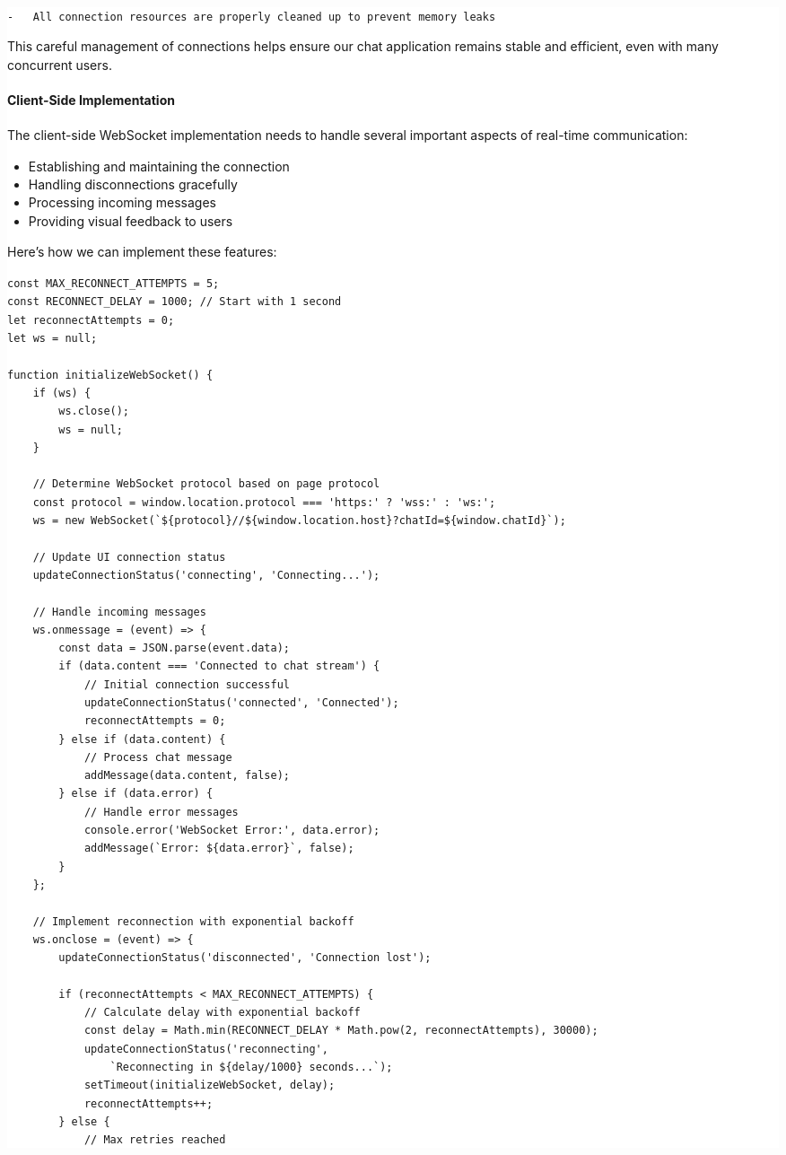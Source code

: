     -   All connection resources are properly cleaned up to prevent memory leaks

This careful management of connections helps ensure our chat application remains stable and efficient, even with many concurrent users.

#### Client-Side Implementation

The client-side WebSocket implementation needs to handle several important aspects of real-time communication:

-   Establishing and maintaining the connection
-   Handling disconnections gracefully
-   Processing incoming messages
-   Providing visual feedback to users

Here’s how we can implement these features:

```
const MAX_RECONNECT_ATTEMPTS = 5;
const RECONNECT_DELAY = 1000; // Start with 1 second
let reconnectAttempts = 0;
let ws = null;

function initializeWebSocket() {
    if (ws) {
        ws.close();
        ws = null;
    }

    // Determine WebSocket protocol based on page protocol
    const protocol = window.location.protocol === 'https:' ? 'wss:' : 'ws:';
    ws = new WebSocket(`${protocol}//${window.location.host}?chatId=${window.chatId}`);
    
    // Update UI connection status
    updateConnectionStatus('connecting', 'Connecting...');
    
    // Handle incoming messages
    ws.onmessage = (event) => {
        const data = JSON.parse(event.data);
        if (data.content === 'Connected to chat stream') {
            // Initial connection successful
            updateConnectionStatus('connected', 'Connected');
            reconnectAttempts = 0;
        } else if (data.content) {
            // Process chat message
            addMessage(data.content, false);
        } else if (data.error) {
            // Handle error messages
            console.error('WebSocket Error:', data.error);
            addMessage(`Error: ${data.error}`, false);
        }
    };

    // Implement reconnection with exponential backoff
    ws.onclose = (event) => {
        updateConnectionStatus('disconnected', 'Connection lost');
        
        if (reconnectAttempts < MAX_RECONNECT_ATTEMPTS) {
            // Calculate delay with exponential backoff
            const delay = Math.min(RECONNECT_DELAY * Math.pow(2, reconnectAttempts), 30000);
            updateConnectionStatus('reconnecting', 
                `Reconnecting in ${delay/1000} seconds...`);
            setTimeout(initializeWebSocket, delay);
            reconnectAttempts++;
        } else {
            // Max retries reached
```